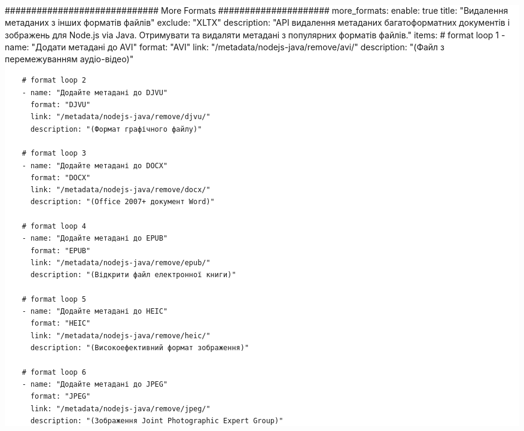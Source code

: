 
############################# More Formats #####################
more_formats:
    enable: true
    title: "Видалення метаданих з інших форматів файлів"
    exclude: "XLTX"
    description: "API видалення метаданих багатоформатних документів і зображень для Node.js via Java. Отримувати та видаляти метадані з популярних форматів файлів."
    items: 
        # format loop 1
        - name: "Додати метадані до AVI"
          format: "AVI"
          link: "/metadata/nodejs-java/remove/avi/"
          description: "(Файл з перемежуванням аудіо-відео)"
          
        # format loop 2
        - name: "Додайте метадані до DJVU"
          format: "DJVU"
          link: "/metadata/nodejs-java/remove/djvu/"
          description: "(Формат графічного файлу)"
          
        # format loop 3
        - name: "Додайте метадані до DOCX"
          format: "DOCX"
          link: "/metadata/nodejs-java/remove/docx/"
          description: "(Office 2007+ документ Word)"
          
        # format loop 4
        - name: "Додайте метадані до EPUB"
          format: "EPUB"
          link: "/metadata/nodejs-java/remove/epub/"
          description: "(Відкрити файл електронної книги)"
          
        # format loop 5
        - name: "Додайте метадані до HEIC"
          format: "HEIC"
          link: "/metadata/nodejs-java/remove/heic/"
          description: "(Високоефективний формат зображення)"
          
        # format loop 6
        - name: "Додайте метадані до JPEG"
          format: "JPEG"
          link: "/metadata/nodejs-java/remove/jpeg/"
          description: "(Зображення Joint Photographic Expert Group)"
          